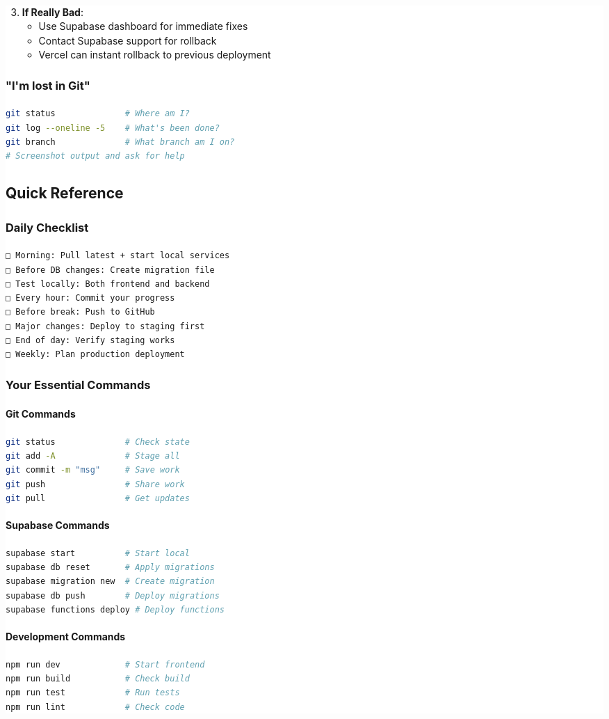 3. **If Really Bad**:
   - Use Supabase dashboard for immediate fixes
   - Contact Supabase support for rollback
   - Vercel can instant rollback to previous deployment

### "I'm lost in Git"
```bash
git status              # Where am I?
git log --oneline -5    # What's been done?
git branch              # What branch am I on?
# Screenshot output and ask for help
```

## Quick Reference

### Daily Checklist
```
□ Morning: Pull latest + start local services
□ Before DB changes: Create migration file
□ Test locally: Both frontend and backend
□ Every hour: Commit your progress
□ Before break: Push to GitHub
□ Major changes: Deploy to staging first
□ End of day: Verify staging works
□ Weekly: Plan production deployment
```

### Your Essential Commands

#### Git Commands
```bash
git status              # Check state
git add -A              # Stage all
git commit -m "msg"     # Save work
git push                # Share work
git pull                # Get updates
```

#### Supabase Commands
```bash
supabase start          # Start local
supabase db reset       # Apply migrations
supabase migration new  # Create migration
supabase db push        # Deploy migrations
supabase functions deploy # Deploy functions
```

#### Development Commands
```bash
npm run dev             # Start frontend
npm run build           # Check build
npm run test            # Run tests
npm run lint            # Check code
```
